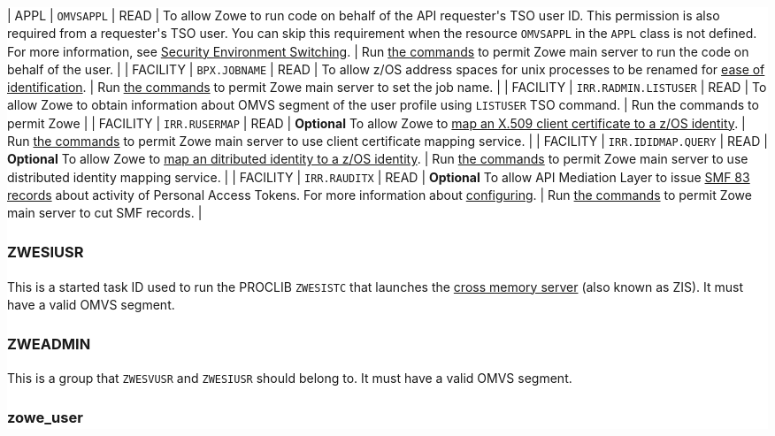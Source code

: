 | APPL     | `OMVSAPPL`                  | READ   | To allow Zowe to run code on behalf of the API requester's TSO user ID. This permission is also required from a requester's TSO user. You can skip this requirement when the resource `OMVSAPPL` in the `APPL` class is not defined. For more information, see [Security Environment Switching](./configure-zos-system.md#configure-security-environment-switching).      | Run [the commands](https://github.com/zowe/zowe-install-packaging/blob/79527166f34e28c205c5f60bf4b4bb7b630bc6a1/workflows/templates/ZWESECUR.vtl#L347C1-L347C1) to permit Zowe main server to run the code on behalf of the user.                                                                                                                                                                                                                                                                                                                                                                   |
| FACILITY | `BPX.JOBNAME`               | READ   | To allow z/OS address spaces for unix processes to be renamed for [ease of identification](./configure-zos-system.md#configure-address-space-job-naming).     | Run [the commands](https://github.com/zowe/zowe-install-packaging/blob/79527166f34e28c205c5f60bf4b4bb7b630bc6a1/workflows/templates/ZWESECUR.vtl#L353) to permit Zowe main server to set the job name.                                                                                                                                                                                                                                                                                                                                                                                                                                                                                                                                                                                   |
| FACILITY | `IRR.RADMIN.LISTUSER`       | READ   | To allow Zowe to obtain information about OMVS segment of the user profile using `LISTUSER` TSO command.            | Run the commands to permit Zowe                                                                                                                                                                                                                                                                                                                                                                                                                                                                                                                                                                                                                             |
| FACILITY | `IRR.RUSERMAP`              | READ   | **Optional** To allow Zowe to [map an X.509 client certificate to a z/OS identity](./configure-zos-system.md#configure-main-zowe-server-to-use-client-certificate-identity-mapping).     | Run [the commands](https://github.com/zowe/zowe-install-packaging/blob/79527166f34e28c205c5f60bf4b4bb7b630bc6a1/workflows/templates/ZWESECUR.vtl#L369C1-L369C1) to permit Zowe main server to use client certificate mapping service.                                                                                                                                                                                                                                                                                                                                                                                                                                                                                                                                                        |
| FACILITY | `IRR.IDIDMAP.QUERY`         | READ   | **Optional** To allow Zowe to [map an ditributed identity to a z/OS identity](./configure-zos-system.md#configure-main-zowe-server-to-use-distributed-identity-mapping).     | Run [the commands](https://github.com/zowe/zowe-install-packaging/blob/79527166f34e28c205c5f60bf4b4bb7b630bc6a1/workflows/templates/ZWESECUR.vtl#L374C1-L374C1) to permit Zowe main server to use distributed identity mapping service.                                                                                                                                                                                                                                                                                                                                                                                                                                                                                                                                                                   |
| FACILITY | `IRR.RAUDITX`               | READ   | **Optional** To allow API Mediation Layer to issue [SMF 83 records](./api-mediation/api-mediation-smf) about activity of Personal Access Tokens.                                                                                        For more information about [configuring](https://docs.zowe.org/stable/user-guide/systemrequirements-zos#multi-factor-authentication-mfa).  | Run [the commands](https://github.com/zowe/zowe-install-packaging/blob/79527166f34e28c205c5f60bf4b4bb7b630bc6a1/workflows/templates/ZWESECUR.vtl#L381) to permit Zowe main server to cut SMF records.  |                                                                                 
### ZWESIUSR

This is a started task ID used to run the PROCLIB `ZWESISTC` that launches the [cross memory server](./configure-xmem-server.md) (also known as ZIS).  It must have a valid OMVS segment.

### ZWEADMIN

This is a group that `ZWESVUSR` and `ZWESIUSR` should belong to. It must have a valid OMVS segment.  

### zowe_user
